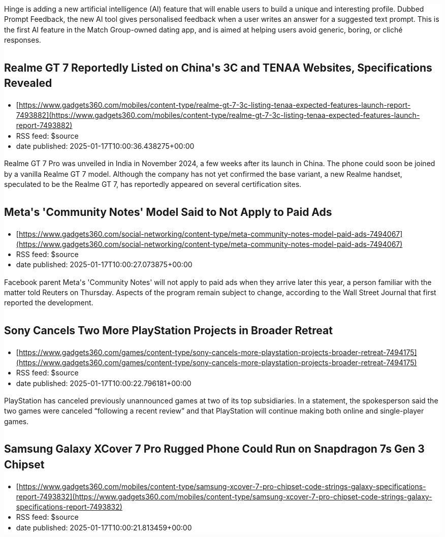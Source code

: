 Hinge is adding a new artificial intelligence (AI) feature that will enable users to build a unique and interesting profile. Dubbed Prompt Feedback, the new AI tool gives personalised feedback when a user writes an answer for a suggested text prompt. This is the first AI feature in the Match Group-owned dating app, and is aimed at helping users avoid generic, boring, or cliché responses.

## Realme GT 7 Reportedly Listed on China's 3C and TENAA Websites, Specifications Revealed
 - [https://www.gadgets360.com/mobiles/content-type/realme-gt-7-3c-listing-tenaa-expected-features-launch-report-7493882](https://www.gadgets360.com/mobiles/content-type/realme-gt-7-3c-listing-tenaa-expected-features-launch-report-7493882)
 - RSS feed: $source
 - date published: 2025-01-17T10:00:36.438275+00:00

Realme GT 7 Pro was unveiled in India in November 2024, a few weeks after its launch in China. The phone could soon be joined by a vanilla Realme GT 7 model. Although the company has not yet confirmed the base variant, a new Realme handset, speculated to be the Realme GT 7, has reportedly appeared on several certification sites.

## Meta's 'Community Notes' Model Said to Not Apply to Paid Ads
 - [https://www.gadgets360.com/social-networking/content-type/meta-community-notes-model-paid-ads-7494067](https://www.gadgets360.com/social-networking/content-type/meta-community-notes-model-paid-ads-7494067)
 - RSS feed: $source
 - date published: 2025-01-17T10:00:27.073875+00:00

Facebook parent Meta's 'Community Notes' will not apply to paid ads when they arrive later this year, a person familiar with the matter told Reuters on Thursday. Aspects of the program remain subject to change, according to the Wall Street Journal that first reported the development.

## Sony Cancels Two More PlayStation Projects in Broader Retreat
 - [https://www.gadgets360.com/games/content-type/sony-cancels-more-playstation-projects-broader-retreat-7494175](https://www.gadgets360.com/games/content-type/sony-cancels-more-playstation-projects-broader-retreat-7494175)
 - RSS feed: $source
 - date published: 2025-01-17T10:00:22.796181+00:00

PlayStation has canceled previously unannounced games at two of its top subsidiaries. In a statement, the spokesperson said the two games were canceled “following a recent review” and that PlayStation will continue making both online and single-player games.

## Samsung Galaxy XCover 7 Pro Rugged Phone Could Run on Snapdragon 7s Gen 3 Chipset
 - [https://www.gadgets360.com/mobiles/content-type/samsung-xcover-7-pro-chipset-code-strings-galaxy-specifications-report-7493832](https://www.gadgets360.com/mobiles/content-type/samsung-xcover-7-pro-chipset-code-strings-galaxy-specifications-report-7493832)
 - RSS feed: $source
 - date published: 2025-01-17T10:00:21.813459+00:00
